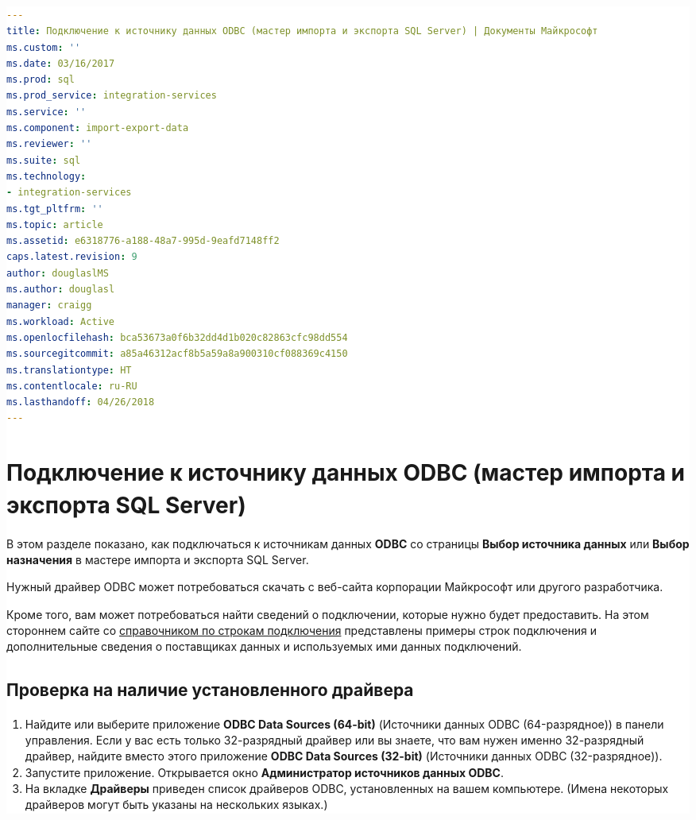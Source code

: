 ```yaml
---
title: Подключение к источнику данных ODBC (мастер импорта и экспорта SQL Server) | Документы Майкрософт
ms.custom: ''
ms.date: 03/16/2017
ms.prod: sql
ms.prod_service: integration-services
ms.service: ''
ms.component: import-export-data
ms.reviewer: ''
ms.suite: sql
ms.technology:
- integration-services
ms.tgt_pltfrm: ''
ms.topic: article
ms.assetid: e6318776-a188-48a7-995d-9eafd7148ff2
caps.latest.revision: 9
author: douglaslMS
ms.author: douglasl
manager: craigg
ms.workload: Active
ms.openlocfilehash: bca53673a0f6b32dd4d1b020c82863cfc98dd554
ms.sourcegitcommit: a85a46312acf8b5a59a8a900310cf088369c4150
ms.translationtype: HT
ms.contentlocale: ru-RU
ms.lasthandoff: 04/26/2018
---
```

# <a name="connect-to-an-odbc-data-source-sql-server-import-and-export-wizard"></a>Подключение к источнику данных ODBC (мастер импорта и экспорта SQL Server)
В этом разделе показано, как подключаться к источникам данных **ODBC** со страницы **Выбор источника данных** или **Выбор назначения** в мастере импорта и экспорта SQL Server.

Нужный драйвер ODBC может потребоваться скачать с веб-сайта корпорации Майкрософт или другого разработчика.

Кроме того, вам может потребоваться найти сведений о подключении, которые нужно будет предоставить. На этом стороннем сайте со [справочником по строкам подключения](https://www.connectionstrings.com/) представлены примеры строк подключения и дополнительные сведения о поставщиках данных и используемых ими данных подключений.

## <a name="make-sure-the-driver-you-want-is-installed"></a>Проверка на наличие установленного драйвера
1.  Найдите или выберите приложение **ODBC Data Sources (64-bit)** (Источники данных ODBC (64-разрядное)) в панели управления. Если у вас есть только 32-разрядный драйвер или вы знаете, что вам нужен именно 32-разрядный драйвер, найдите вместо этого приложение **ODBC Data Sources (32-bit)** (Источники данных ODBC (32-разрядное)).
2.  Запустите приложение. Открывается окно **Администратор источников данных ODBC**.
3.  На вкладке **Драйверы** приведен список драйверов ODBC, установленных на вашем компьютере. (Имена некоторых драйверов могут быть указаны на нескольких языках.)
